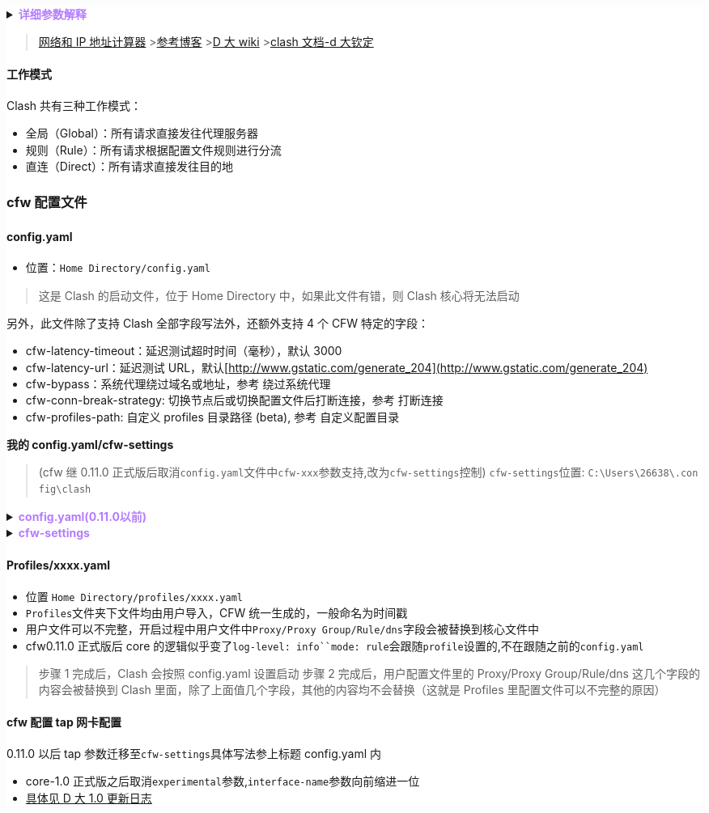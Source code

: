 <details><summary><b style="color:#B47CFD">详细参数解释</b></summary></details>

> [网络和 IP 地址计算器](https://tool.chinaz.com/tools/subnetmask) >[参考博客](<https://hongwan.xyz/2019/11/28/clash%E4%BD%BF%E7%94%A8%E6%95%99%E7%A8%8B(%E6%90%AD%E9%85%8DProxy%20SwitchyOmega)/>) >[D 大 wiki](https://github.com/Dreamacro/clash/wiki/configuration) >[clash 文档-d 大钦定](https://lancellc.gitbook.io/clash/clash-config-file/script)

#### 工作模式

Clash 共有三种工作模式：

- 全局（Global）：所有请求直接发往代理服务器
- 规则（Rule）：所有请求根据配置文件规则进行分流
- 直连（Direct）：所有请求直接发往目的地

### cfw 配置文件

#### config.yaml

- 位置：`Home Directory/config.yaml`

> 这是 Clash 的启动文件，位于 Home Directory 中，如果此文件有错，则 Clash 核心将无法启动

另外，此文件除了支持 Clash 全部字段写法外，还额外支持 4 个 CFW 特定的字段：

- cfw-latency-timeout：延迟测试超时时间（毫秒），默认 3000
- cfw-latency-url：延迟测试 URL，默认[http://www.gstatic.com/generate_204](http://www.gstatic.com/generate_204)
- cfw-bypass：系统代理绕过域名或地址，参考 绕过系统代理
- cfw-conn-break-strategy: 切换节点后或切换配置文件后打断连接，参考 打断连接
- cfw-profiles-path: 自定义 profiles 目录路径 (beta), 参考 自定义配置目录

**我的 config.yaml/cfw-settings**

> (cfw 继 0.11.0 正式版后取消`config.yaml`文件中`cfw-xxx`参数支持,改为`cfw-settings`控制)
> `cfw-settings`位置: `C:\Users\26638\.config\clash`

<details><summary><b style="color:#B47CFD">config.yaml(0.11.0以前)</b></summary></details>

<details><summary><b style="color:#B47CFD">cfw-settings</b></summary></details>

#### Profiles/xxxx.yaml

- 位置 `Home Directory/profiles/xxxx.yaml`
- `Profiles`文件夹下文件均由用户导入，CFW 统一生成的，一般命名为时间戳
- 用户文件可以不完整，开启过程中用户文件中`Proxy/Proxy Group/Rule/dns`字段会被替换到核心文件中
- cfw0.11.0 正式版后 core 的逻辑似乎变了` log-level: info``mode: rule `会跟随`profile`设置的,不在跟随之前的`config.yaml`

> 步骤 1 完成后，Clash 会按照 config.yaml 设置启动
> 步骤 2 完成后，用户配置文件里的 Proxy/Proxy Group/Rule/dns 这几个字段的内容会被替换到 Clash 里面，除了上面值几个字段，其他的内容均不会替换（这就是 Profiles 里配置文件可以不完整的原因）

#### cfw 配置 tap 网卡配置

0.11.0 以后 tap 参数迁移至`cfw-settings`具体写法参上标题 config.yaml 内

- core-1.0 正式版之后取消`experimental`参数,`interface-name`参数向前缩进一位
- [具体见 D 大 1.0 更新日志](https://github.com/Dreamacro/clash/wiki/Breaking-Changes-in-1.0.0)
